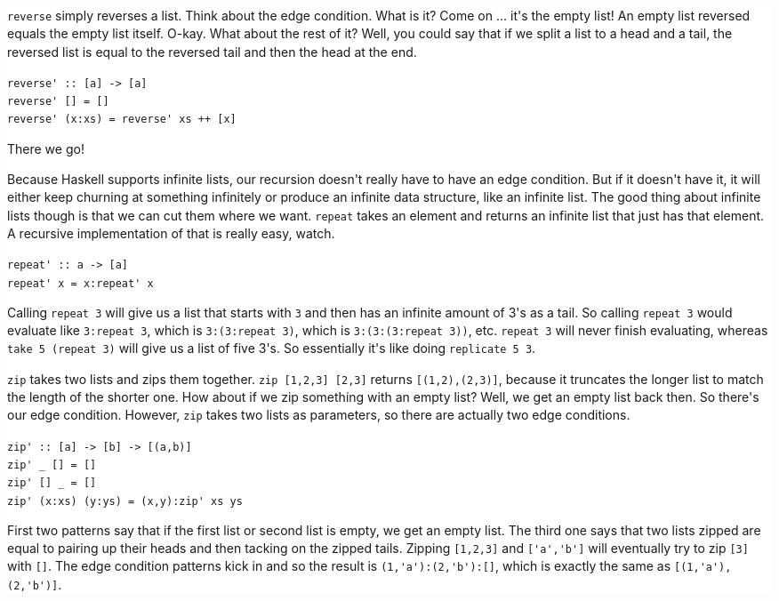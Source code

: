 `reverse` simply reverses a list.
Think about the edge condition.
What is it?
Come on ... it's the empty list!
An empty list reversed equals the empty list itself.
O-kay.
What about the rest of it?
Well, you could say that if we split a list to a head and a tail, the reversed list is equal to the reversed tail and then the head at the end.

```{.haskell:hs}
reverse' :: [a] -> [a]
reverse' [] = []
reverse' (x:xs) = reverse' xs ++ [x]
```

There we go!

Because Haskell supports infinite lists, our recursion doesn't really have to have an edge condition.
But if it doesn't have it, it will either keep churning at something infinitely or produce an infinite data structure, like an infinite list.
The good thing about infinite lists though is that we can cut them where we want.
`repeat` takes an element and returns an infinite list that just has that element.
A recursive implementation of that is really easy, watch.

```{.haskell:hs}
repeat' :: a -> [a]
repeat' x = x:repeat' x
```

Calling `repeat 3` will give us a list that starts with `3` and then has an infinite amount of 3's as a tail.
So calling `repeat 3` would evaluate like `3:repeat 3`, which is `3:(3:repeat 3)`, which is `3:(3:(3:repeat 3))`, etc.
`repeat 3` will never finish evaluating, whereas `take 5 (repeat 3)` will give us a list of five 3's.
So essentially it's like doing `replicate 5 3`.

`zip` takes two lists and zips them together.
`zip [1,2,3] [2,3]` returns `[(1,2),(2,3)]`, because it truncates the longer list to match the length of the shorter one.
How about if we zip something with an empty list?
Well, we get an empty list back then.
So there's our edge condition.
However, `zip` takes two lists as parameters, so there are actually two edge conditions.

```{.haskell:hs}
zip' :: [a] -> [b] -> [(a,b)]
zip' _ [] = []
zip' [] _ = []
zip' (x:xs) (y:ys) = (x,y):zip' xs ys
```

First two patterns say that if the first list or second list is empty, we get an empty list.
The third one says that two lists zipped are equal to pairing up their heads and then tacking on the zipped tails.
Zipping `[1,2,3]` and `['a','b']` will eventually try to zip `[3]` with `[]`.
The edge condition patterns kick in and so the result is `(1,'a'):(2,'b'):[]`, which is exactly the same as `[(1,'a'),(2,'b')]`.
